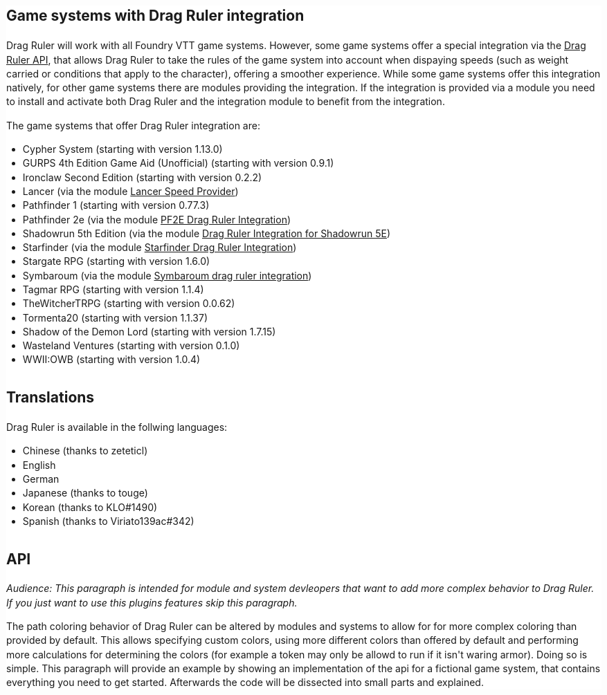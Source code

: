 ## Game systems with Drag Ruler integration
Drag Ruler will work with all Foundry VTT game systems. However, some game systems offer a special integration via the [Drag Ruler API](#api), that allows Drag Ruler to take the rules of the game system into account when dispaying speeds (such as weight carried or conditions that apply to the character), offering a smoother experience. While some game systems offer this integration natively, for other game systems there are modules providing the integration. If the integration is provided via a module you need to install and activate both Drag Ruler and the integration module to benefit from the integration.

The game systems that offer Drag Ruler integration are:
- Cypher System (starting with version 1.13.0)
- GURPS 4th Edition Game Aid (Unofficial) (starting with version 0.9.1)
- Ironclaw Second Edition (starting with version 0.2.2)
- Lancer (via the module [Lancer Speed Provider](https://foundryvtt.com/packages/lancer-speed-provider))
- Pathfinder 1 (starting with version 0.77.3)
- Pathfinder 2e (via the module [PF2E Drag Ruler Integration](https://foundryvtt.com/packages/pf2e-dragruler/))
- Shadowrun 5th Edition (via the module [Drag Ruler Integration for Shadowrun 5E](https://foundryvtt.com/packages/drag-ruler-integration-for-shadowrun-5e))
- Starfinder (via the module [Starfinder Drag Ruler Integration](https://foundryvtt.com/packages/starfinder-drag-ruler))
- Stargate RPG (starting with version 1.6.0)
- Symbaroum (via the module [Symbaroum drag ruler integration](https://foundryvtt.com/packages/symbaroum-drag-ruler-integration))
- Tagmar RPG (starting with version 1.1.4)
- TheWitcherTRPG (starting with version 0.0.62)
- Tormenta20 (starting with version 1.1.37)
- Shadow of the Demon Lord  (starting with version 1.7.15)
- Wasteland Ventures (starting with version 0.1.0)
- WWII:OWB (starting with version 1.0.4)


## Translations
Drag Ruler is available in the follwing languages:
- Chinese (thanks to zeteticl)
- English
- German
- Japanese (thanks to touge)
- Korean (thanks to KLO#1490)
- Spanish (thanks to Viriato139ac#342)

## API
*Audience: This paragraph is intended for module and system devleopers that want to add more complex behavior to Drag Ruler. If you just want to use this plugins features skip this paragraph.*

The path coloring behavior of Drag Ruler can be altered by modules and systems to allow for for more complex coloring than provided by default. This allows specifying custom colors, using more different colors than offered by default and performing more calculations for determining the colors (for example a token may only be allowd to run if it isn't waring armor). Doing so is simple. This paragraph will provide an example by showing an implementation of the api for a fictional game system, that contains everything you need to get started. Afterwards the code will be dissected into small parts and explained.
